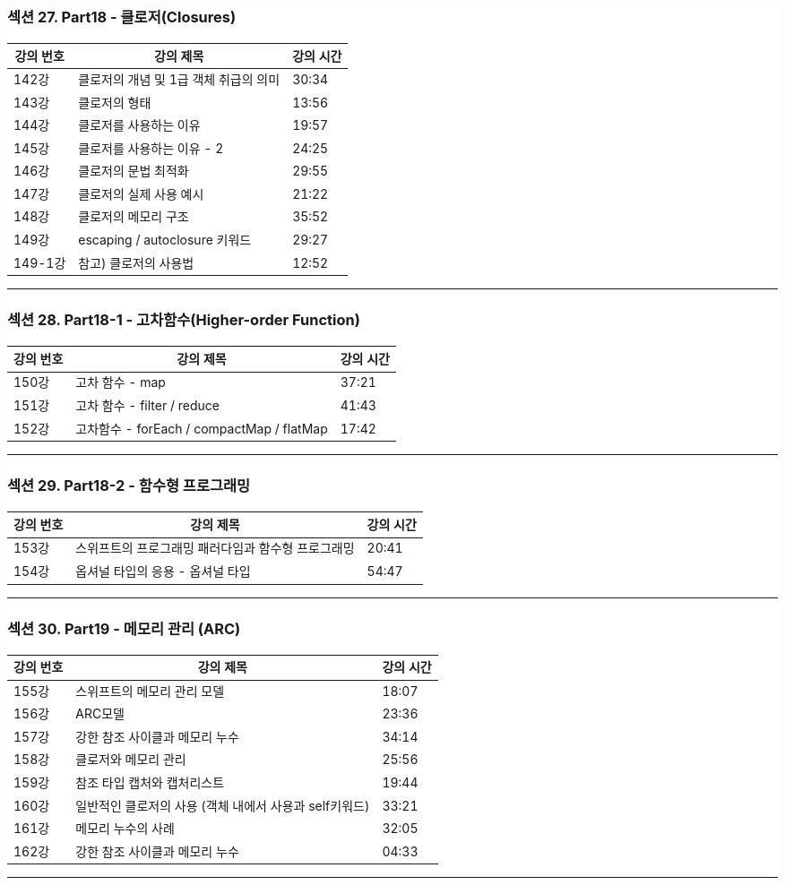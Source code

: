 
### 섹션 27. Part18 - 클로저(Closures)
| 강의 번호 | 강의 제목 | 강의 시간 |
|-----------|-----------|-----------|
| 142강     | 클로저의 개념 및 1급 객체 취급의 의미 | 30:34    |
| 143강     | 클로저의 형태 | 13:56    |
| 144강     | 클로저를 사용하는 이유 | 19:57    |
| 145강     | 클로저를 사용하는 이유 - 2 | 24:25    |
| 146강     | 클로저의 문법 최적화 | 29:55    |
| 147강     | 클로저의 실제 사용 예시 | 21:22    |
| 148강     | 클로저의 메모리 구조 | 35:52    |
| 149강     | escaping / autoclosure 키워드 | 29:27    |
| 149-1강   | 참고) 클로저의 사용법 | 12:52    |

---

### 섹션 28. Part18-1 - 고차함수(Higher-order Function)
| 강의 번호 | 강의 제목 | 강의 시간 |
|-----------|-----------|-----------|
| 150강     | 고차 함수 - map | 37:21    |
| 151강     | 고차 함수 - filter / reduce | 41:43    |
| 152강     | 고차함수 - forEach / compactMap / flatMap | 17:42    |

---

### 섹션 29. Part18-2 - 함수형 프로그래밍
| 강의 번호 | 강의 제목 | 강의 시간 |
|-----------|-----------|-----------|
| 153강     | 스위프트의 프로그래밍 패러다임과 함수형 프로그래밍 | 20:41    |
| 154강     | 옵셔널 타입의 응용 - 옵셔널 타입 | 54:47    |

---

### 섹션 30. Part19 - 메모리 관리 (ARC)
| 강의 번호 | 강의 제목 | 강의 시간 |
|-----------|-----------|-----------|
| 155강     | 스위프트의 메모리 관리 모델 | 18:07    |
| 156강     | ARC모델 | 23:36    |
| 157강     | 강한 참조 사이클과 메모리 누수 | 34:14    |
| 158강     | 클로저와 메모리 관리 | 25:56    |
| 159강     | 참조 타입 캡처와 캡처리스트 | 19:44    |
| 160강     | 일반적인 클로저의 사용 (객체 내에서 사용과 self키워드) | 33:21    |
| 161강     | 메모리 누수의 사례 | 32:05    |
| 162강     | 강한 참조 사이클과 메모리 누수 | 04:33    |

---